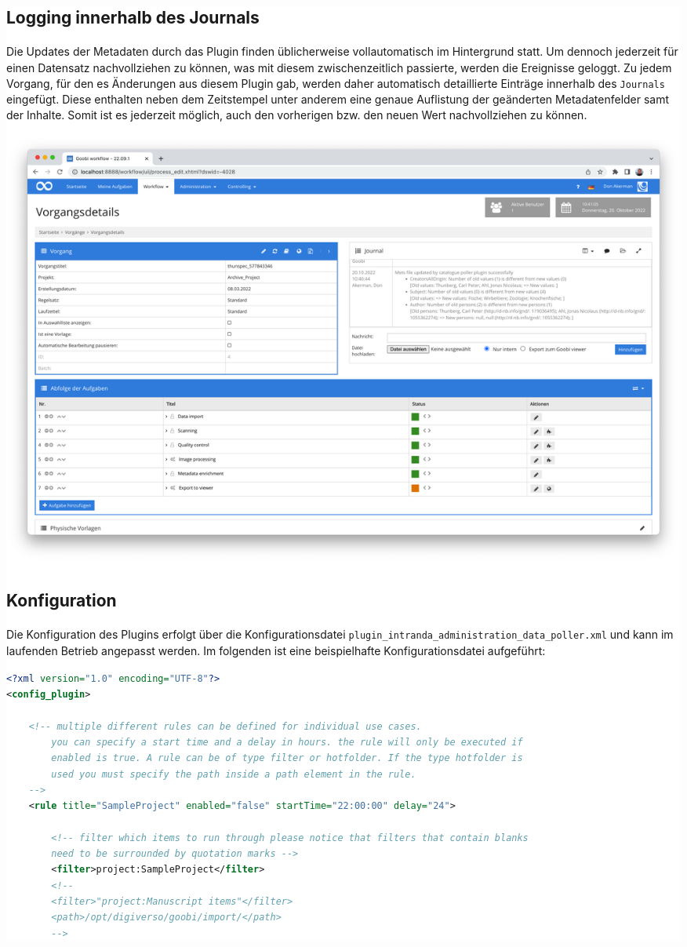 
## Logging innerhalb des Journals
Die Updates der Metadaten durch das Plugin finden üblicherweise vollautomatisch im Hintergrund statt. Um dennoch jederzeit für einen Datensatz nachvollziehen zu können, was mit diesem zwischenzeitlich passierte, werden die Ereignisse geloggt. Zu jedem Vorgang, für den es Änderungen aus diesem Plugin gab, werden daher automatisch detaillierte Einträge innerhalb des `Journals` eingefügt. Diese enthalten neben dem Zeitstempel unter anderem eine genaue Auflistung der geänderten Metadatenfelder samt der Inhalte. Somit ist es jederzeit möglich, auch den vorherigen bzw. den neuen Wert nachvollziehen zu können.

![Innerhalb des Vorgangslogs sind die Änderungen des Data Pollers nachvollziehbar](images/goobi-plugin-administration-data-poller_screen6_de.png)


## Konfiguration
Die Konfiguration des Plugins erfolgt über die Konfigurationsdatei `plugin_intranda_administration_data_poller.xml` und kann im laufenden Betrieb angepasst werden. Im folgenden ist eine beispielhafte Konfigurationsdatei aufgeführt:

```xml
<?xml version="1.0" encoding="UTF-8"?>
<config_plugin>

	<!-- multiple different rules can be defined for individual use cases.
        you can specify a start time and a delay in hours. the rule will only be executed if
        enabled is true. A rule can be of type filter or hotfolder. If the type hotfolder is
        used you must specify the path inside a path element in the rule.
    -->
	<rule title="SampleProject" enabled="false" startTime="22:00:00" delay="24">

		<!-- filter which items to run through please notice that filters that contain blanks
        need to be surrounded by quotation marks -->
		<filter>project:SampleProject</filter>
		<!--
		<filter>"project:Manuscript items"</filter>
        <path>/opt/digiverso/goobi/import/</path>
        -->
```